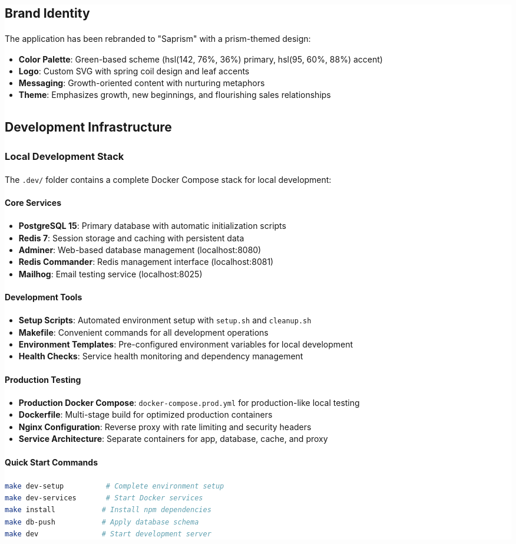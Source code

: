 ## Brand Identity

The application has been rebranded to "Saprism" with a prism-themed design:
- **Color Palette**: Green-based scheme (hsl(142, 76%, 36%) primary, hsl(95, 60%, 88%) accent)
- **Logo**: Custom SVG with spring coil design and leaf accents
- **Messaging**: Growth-oriented content with nurturing metaphors
- **Theme**: Emphasizes growth, new beginnings, and flourishing sales relationships

## Development Infrastructure

### Local Development Stack
The `.dev/` folder contains a complete Docker Compose stack for local development:

#### Core Services
- **PostgreSQL 15**: Primary database with automatic initialization scripts
- **Redis 7**: Session storage and caching with persistent data
- **Adminer**: Web-based database management (localhost:8080)
- **Redis Commander**: Redis management interface (localhost:8081)
- **Mailhog**: Email testing service (localhost:8025)

#### Development Tools
- **Setup Scripts**: Automated environment setup with `setup.sh` and `cleanup.sh`
- **Makefile**: Convenient commands for all development operations
- **Environment Templates**: Pre-configured environment variables for local development
- **Health Checks**: Service health monitoring and dependency management

#### Production Testing
- **Production Docker Compose**: `docker-compose.prod.yml` for production-like local testing
- **Dockerfile**: Multi-stage build for optimized production containers
- **Nginx Configuration**: Reverse proxy with rate limiting and security headers
- **Service Architecture**: Separate containers for app, database, cache, and proxy

#### Quick Start Commands
```bash
make dev-setup          # Complete environment setup
make dev-services       # Start Docker services
make install           # Install npm dependencies
make db-push           # Apply database schema
make dev               # Start development server
```